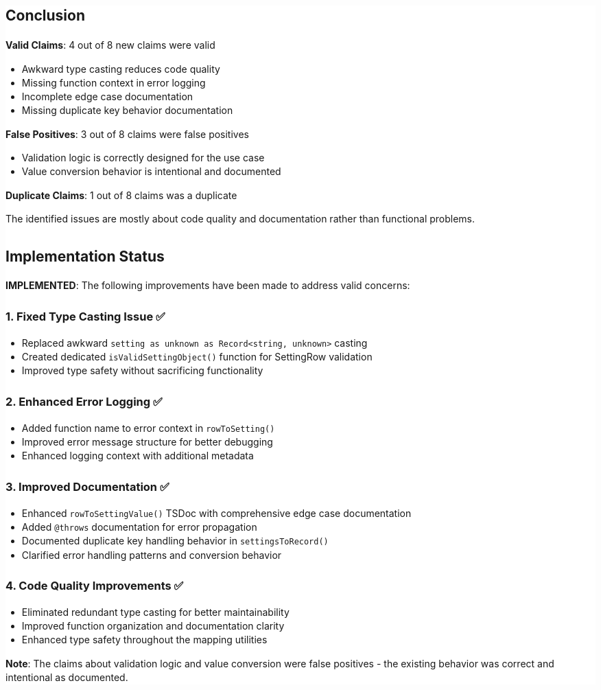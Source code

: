 ## Conclusion

**Valid Claims**: 4 out of 8 new claims were valid
- Awkward type casting reduces code quality
- Missing function context in error logging
- Incomplete edge case documentation  
- Missing duplicate key behavior documentation

**False Positives**: 3 out of 8 claims were false positives
- Validation logic is correctly designed for the use case
- Value conversion behavior is intentional and documented

**Duplicate Claims**: 1 out of 8 claims was a duplicate

The identified issues are mostly about code quality and documentation rather than functional problems.

## Implementation Status

**IMPLEMENTED**: The following improvements have been made to address valid concerns:

### 1. Fixed Type Casting Issue ✅
- Replaced awkward `setting as unknown as Record<string, unknown>` casting
- Created dedicated `isValidSettingObject()` function for SettingRow validation
- Improved type safety without sacrificing functionality

### 2. Enhanced Error Logging ✅
- Added function name to error context in `rowToSetting()`
- Improved error message structure for better debugging
- Enhanced logging context with additional metadata

### 3. Improved Documentation ✅
- Enhanced `rowToSettingValue()` TSDoc with comprehensive edge case documentation
- Added `@throws` documentation for error propagation
- Documented duplicate key handling behavior in `settingsToRecord()`
- Clarified error handling patterns and conversion behavior

### 4. Code Quality Improvements ✅
- Eliminated redundant type casting for better maintainability
- Improved function organization and documentation clarity
- Enhanced type safety throughout the mapping utilities

**Note**: The claims about validation logic and value conversion were false positives - the existing behavior was correct and intentional as documented.
